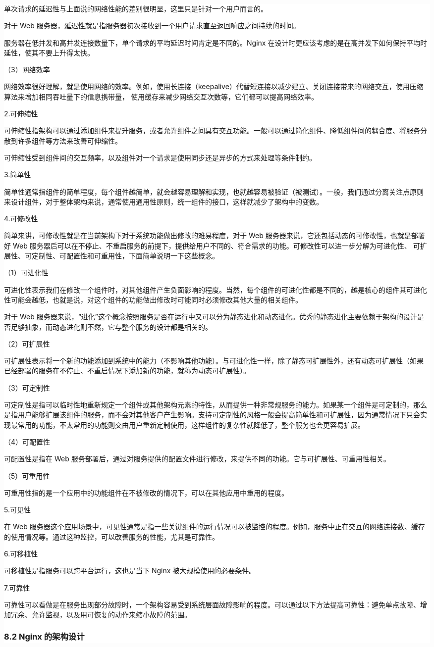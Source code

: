 单次请求的延迟性与上面说的网络性能的差别很明显，这里只是针对一个用户而言的。

对于 Web 服务器，延迟性就是指服务器初次接收到一个用户请求直至返回响应之间持续的时间。

服务器在低并发和高并发连接数量下，单个请求的平均延迟时间肯定是不同的。Nginx 在设计时更应该考虑的是在高并发下如何保持平均时延性，使其不要上升得太快。

（3）网络效率

网络效率很好理解，就是使用网络的效率。例如，使用长连接（keepalive）代替短连接以减少建立、关闭连接带来的网络交互，使用压缩算法来增加相同吞吐量下的信息携带量， 使用缓存来减少网络交互次数等，它们都可以提高网络效率。

2.可伸缩性

可伸缩性指架构可以通过添加组件来提升服务，或者允许组件之间具有交互功能。一般可以通过简化组件、降低组件间的耦合度、将服务分散到许多组件等方法来改善可伸缩性。

可伸缩性受到组件间的交互频率，以及组件对一个请求是使用同步还是异步的方式来处理等条件制约。

3.简单性

简单性通常指组件的简单程度，每个组件越简单，就会越容易理解和实现，也就越容易被验证（被测试）。一般，我们通过分离关注点原则来设计组件，对于整体架构来说，通常使用通用性原则，统一组件的接口，这样就减少了架构中的变数。

4.可修改性

简单来讲，可修改性就是在当前架构下对于系统功能做出修改的难易程度，对于 Web 服务器来说，它还包括动态的可修改性，也就是部署好 Web 服务器后可以在不停止、不重启服务的前提下，提供给用户不同的、符合需求的功能。可修改性可以进一步分解为可进化性、 可扩展性、可定制性、可配置性和可重用性，下面简单说明一下这些概念。

（1）可进化性

可进化性表示我们在修改一个组件时，对其他组件产生负面影响的程度。当然，每个组件的可进化性都是不同的，越是核心的组件其可进化性可能会越低，也就是说，对这个组件的功能做出修改时可能同时必须修改其他大量的相关组件。

对于 Web 服务器来说，“进化”这个概念按照服务是否在运行中又可以分为静态进化和动态进化。优秀的静态进化主要依赖于架构的设计是否足够抽象，而动态进化则不然，它与整个服务的设计都是相关的。

（2）可扩展性

可扩展性表示将一个新的功能添加到系统中的能力（不影响其他功能）。与可进化性一样，除了静态可扩展性外，还有动态可扩展性（如果已经部署的服务在不停止、不重启情况下添加新的功能，就称为动态可扩展性）。

（3）可定制性

可定制性是指可以临时性地重新规定一个组件或其他架构元素的特性，从而提供一种非常规服务的能力。如果某一个组件是可定制的，那么是指用户能够扩展该组件的服务，而不会对其他客户产生影响。支持可定制性的风格一般会提高简单性和可扩展性，因为通常情况下只会实现最常用的功能，不太常用的功能则交由用户重新定制使用，这样组件的复杂性就降低了，整个服务也会更容易扩展。

（4）可配置性

可配置性是指在 Web 服务部署后，通过对服务提供的配置文件进行修改，来提供不同的功能。它与可扩展性、可重用性相关。

（5）可重用性

可重用性指的是一个应用中的功能组件在不被修改的情况下，可以在其他应用中重用的程度。

5.可见性

在 Web 服务器这个应用场景中，可见性通常是指一些关键组件的运行情况可以被监控的程度。例如，服务中正在交互的网络连接数、缓存的使用情况等。通过这种监控，可以改善服务的性能，尤其是可靠性。

6.可移植性

可移植性是指服务可以跨平台运行，这也是当下 Nginx 被大规模使用的必要条件。

7.可靠性

可靠性可以看做是在服务出现部分故障时，一个架构容易受到系统层面故障影响的程度。可以通过以下方法提高可靠性：避免单点故障、增加冗余、允许监视，以及用可恢复的动作来缩小故障的范围。

### 8.2 Nginx 的架构设计
